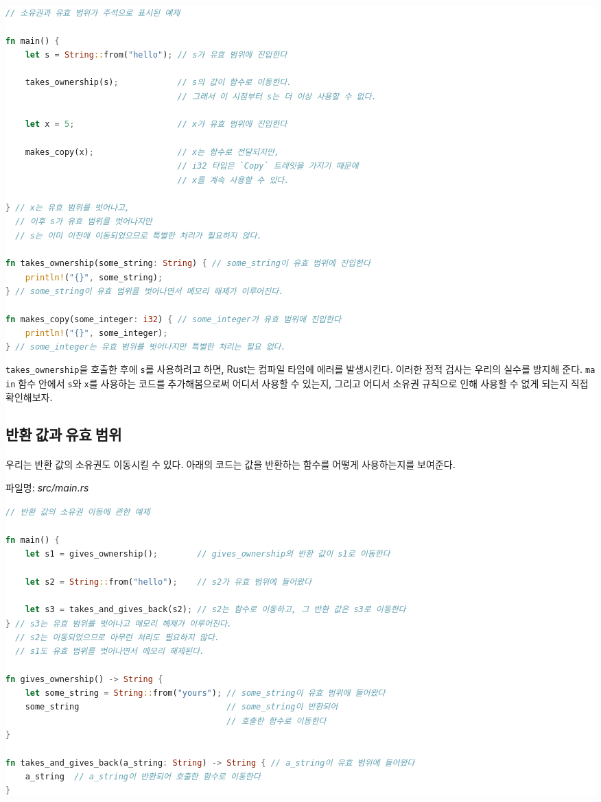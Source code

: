 ```rs
// 소유권과 유효 범위가 주석으로 표시된 예제

fn main() {
    let s = String::from("hello"); // s가 유효 범위에 진입한다

    takes_ownership(s);            // s의 값이 함수로 이동한다. 
                                   // 그래서 이 시점부터 s는 더 이상 사용할 수 없다.

    let x = 5;                     // x가 유효 범위에 진입한다

    makes_copy(x);                 // x는 함수로 전달되지만,
                                   // i32 타입은 `Copy` 트레잇을 가지기 때문에
                                   // x를 계속 사용할 수 있다.

} // x는 유효 범위를 벗어나고, 
  // 이후 s가 유효 범위를 벗어나지만 
  // s는 이미 이전에 이동되었으므로 특별한 처리가 필요하지 않다.

fn takes_ownership(some_string: String) { // some_string이 유효 범위에 진입한다
    println!("{}", some_string);
} // some_string이 유효 범위를 벗어나면서 메모리 해제가 이루어진다.

fn makes_copy(some_integer: i32) { // some_integer가 유효 범위에 진입한다
    println!("{}", some_integer);
} // some_integer는 유효 범위를 벗어나지만 특별한 처리는 필요 없다.

```

`takes_ownership`을 호출한 후에 `s`를 사용하려고 하면, Rust는 컴파일 타임에 에러를 발생시킨다. 이러한 정적 검사는 우리의 실수를 방지해 준다. `main` 함수 안에서 `s`와 `x`를 사용하는 코드를 추가해봄으로써 어디서 사용할 수 있는지, 그리고 어디서 소유권 규칙으로 인해 사용할 수 없게 되는지 직접 확인해보자.

## **반환 값과 유효 범위**

우리는 반환 값의 소유권도 이동시킬 수 있다. 아래의 코드는 값을 반환하는 함수를 어떻게 사용하는지를 보여준다.

파일명: *src/main.rs*

```rs
// 반환 값의 소유권 이동에 관한 예제

fn main() {
    let s1 = gives_ownership();        // gives_ownership의 반환 값이 s1로 이동한다

    let s2 = String::from("hello");    // s2가 유효 범위에 들어왔다

    let s3 = takes_and_gives_back(s2); // s2는 함수로 이동하고, 그 반환 값은 s3로 이동한다
} // s3는 유효 범위를 벗어나고 메모리 해제가 이루어진다.
  // s2는 이동되었으므로 아무런 처리도 필요하지 않다.
  // s1도 유효 범위를 벗어나면서 메모리 해제된다.

fn gives_ownership() -> String {        
    let some_string = String::from("yours"); // some_string이 유효 범위에 들어왔다
    some_string                              // some_string이 반환되어
                                             // 호출한 함수로 이동한다
}

fn takes_and_gives_back(a_string: String) -> String { // a_string이 유효 범위에 들어왔다
    a_string  // a_string이 반환되어 호출한 함수로 이동한다
}

```
